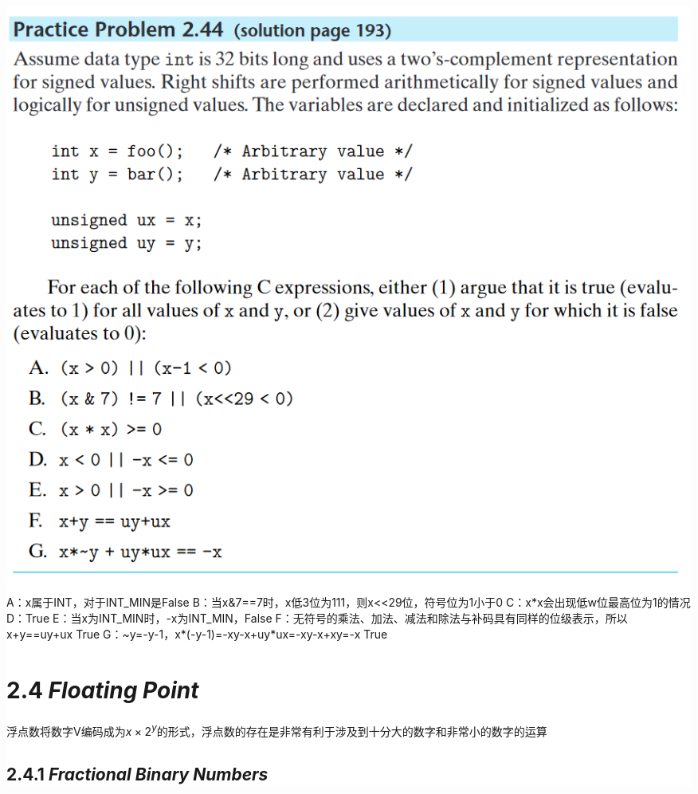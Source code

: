 ![](image/image_pMUoLnss8r.png)

A：x属于INT，对于INT\_MIN是False
B：当x&7==7时，x低3位为111，则x<<29位，符号位为1小于0
C：x\*x会出现低w位最高位为1的情况
D：True
E：当x为INT\_MIN时，-x为INT\_MIN，False
F：无符号的乘法、加法、减法和除法与补码具有同样的位级表示，所以x+y==uy+ux True
G：\~y=-y-1，x\*(-y-1)=-xy-x+uy\*ux=-xy-x+xy=-x True

# 2.4 *Floating Point*

浮点数将数字V编码成为$x\times 2^y$的形式，浮点数的存在是非常有利于涉及到十分大的数字和非常小的数字的运算

## 2.4.1 *Fractional Binary Numbers*
